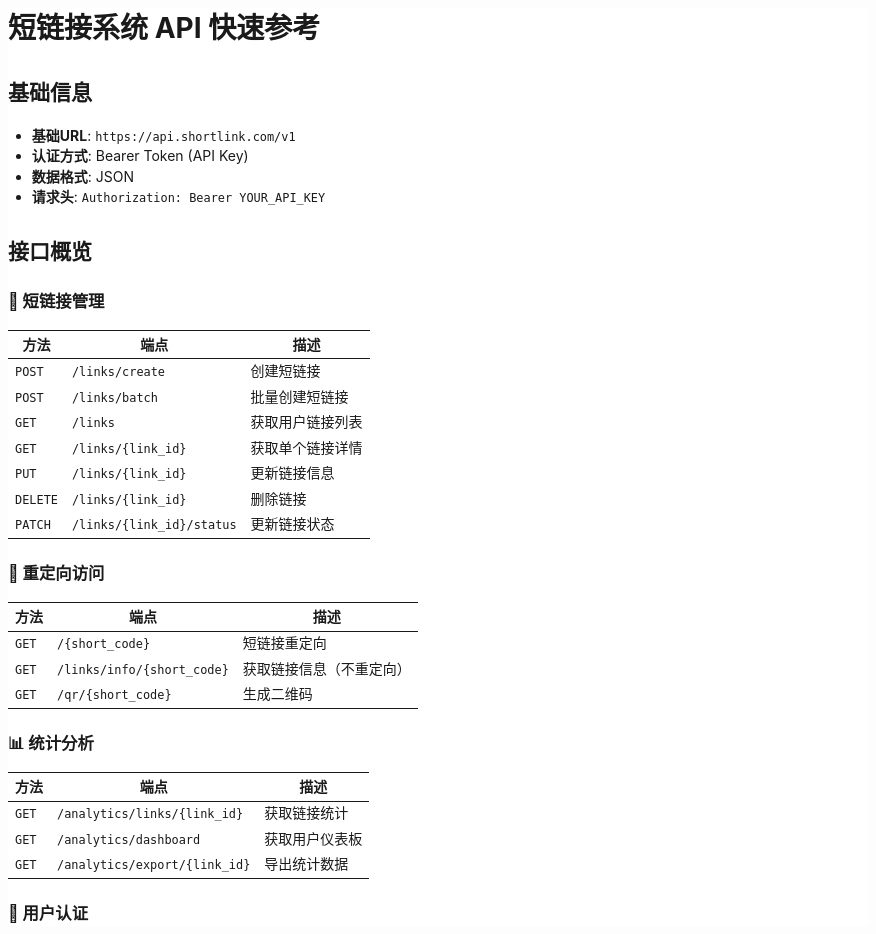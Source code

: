 # 短链接系统 API 快速参考

## 基础信息
- **基础URL**: `https://api.shortlink.com/v1`
- **认证方式**: Bearer Token (API Key)
- **数据格式**: JSON
- **请求头**: `Authorization: Bearer YOUR_API_KEY`

## 接口概览

### 🔗 短链接管理

| 方法 | 端点 | 描述 |
|------|------|------|
| `POST` | `/links/create` | 创建短链接 |
| `POST` | `/links/batch` | 批量创建短链接 |
| `GET` | `/links` | 获取用户链接列表 |
| `GET` | `/links/{link_id}` | 获取单个链接详情 |
| `PUT` | `/links/{link_id}` | 更新链接信息 |
| `DELETE` | `/links/{link_id}` | 删除链接 |
| `PATCH` | `/links/{link_id}/status` | 更新链接状态 |

### 🔄 重定向访问

| 方法 | 端点 | 描述 |
|------|------|------|
| `GET` | `/{short_code}` | 短链接重定向 |
| `GET` | `/links/info/{short_code}` | 获取链接信息（不重定向） |
| `GET` | `/qr/{short_code}` | 生成二维码 |

### 📊 统计分析

| 方法 | 端点 | 描述 |
|------|------|------|
| `GET` | `/analytics/links/{link_id}` | 获取链接统计 |
| `GET` | `/analytics/dashboard` | 获取用户仪表板 |
| `GET` | `/analytics/export/{link_id}` | 导出统计数据 |

### 👤 用户认证
